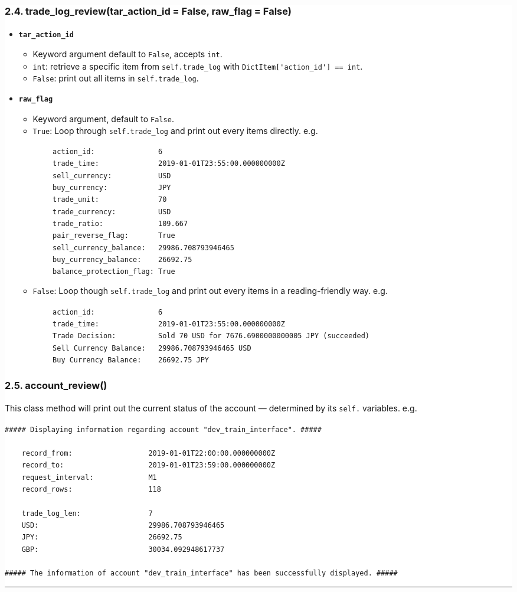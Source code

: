 
### 2.4. trade_log_review(tar_action_id = False, raw_flag = False)
* **`tar_action_id`**
    * Keyword argument default to `False`, accepts `int`.
    * `int`: retrieve a specific item from `self.trade_log` with `DictItem['action_id'] == int`.
    * `False`: print out all items in `self.trade_log`.
* **`raw_flag`**
    * Keyword argument, default to `False`.
    * `True`: Loop through `self.trade_log` and print out every items directly. e.g.

    ```
    		action_id:               6
    		trade_time:              2019-01-01T23:55:00.000000000Z
    		sell_currency:           USD
    		buy_currency:            JPY
    		trade_unit:              70
    		trade_currency:          USD
    		trade_ratio:             109.667
    		pair_reverse_flag:       True
    		sell_currency_balance:   29986.708793946465
    		buy_currency_balance:    26692.75
    		balance_protection_flag: True
    ```

    * `False`: Loop though `self.trade_log` and print out every items in a  reading-friendly way. e.g.

    ```
    		action_id:               6
    		trade_time:              2019-01-01T23:55:00.000000000Z
    		Trade Decision:          Sold 70 USD for 7676.6900000000005 JPY (succeeded)
    		Sell Currency Balance:   29986.708793946465 USD
    		Buy Currency Balance:    26692.75 JPY   
    ```

### 2.5. account_review()
This class method will print out the current status of the account — determined by its `self.` variables. e.g.

```
##### Displaying information regarding account "dev_train_interface". #####

	record_from:                  2019-01-01T22:00:00.000000000Z
	record_to:                    2019-01-01T23:59:00.000000000Z
	request_interval:             M1
	record_rows:                  118

	trade_log_len:                7
	USD:                          29986.708793946465
	JPY:                          26692.75
	GBP:                          30034.092948617737

##### The information of account "dev_train_interface" has been successfully displayed. #####
```

---